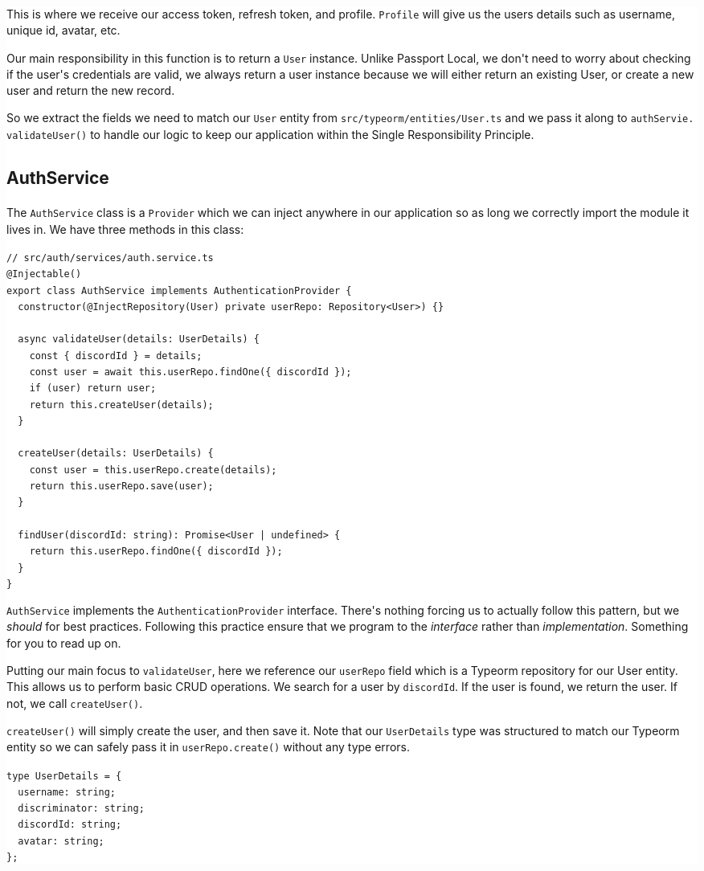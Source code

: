 This is where we receive our access token, refresh token, and profile. `Profile` will give us the users details such as username, unique id, avatar, etc.

Our main responsibility in this function is to return a `User` instance. Unlike Passport Local, we don't need to worry about checking if the user's credentials are valid, we always return a user instance because we will either return an existing User, or create a new user and return the new record.

So we extract the fields we need to match our `User` entity from `src/typeorm/entities/User.ts` and we pass it along to `authServie.validateUser()` to handle our logic to keep our application within the Single Responsibility Principle.

## AuthService

The `AuthService` class is a `Provider` which we can inject anywhere in our application so as long we correctly import the module it lives in. We have three methods in this class:

```TS
// src/auth/services/auth.service.ts
@Injectable()
export class AuthService implements AuthenticationProvider {
  constructor(@InjectRepository(User) private userRepo: Repository<User>) {}

  async validateUser(details: UserDetails) {
    const { discordId } = details;
    const user = await this.userRepo.findOne({ discordId });
    if (user) return user;
    return this.createUser(details);
  }

  createUser(details: UserDetails) {
    const user = this.userRepo.create(details);
    return this.userRepo.save(user);
  }

  findUser(discordId: string): Promise<User | undefined> {
    return this.userRepo.findOne({ discordId });
  }
}
```

`AuthService` implements the `AuthenticationProvider` interface. There's nothing forcing us to actually follow this pattern, but we _should_ for best practices. Following this practice ensure that we program to the _interface_ rather than _implementation_. Something for you to read up on.

Putting our main focus to `validateUser`, here we reference our `userRepo` field which is a Typeorm repository for our User entity. This allows us to perform basic CRUD operations. We search for a user by `discordId`. If the user is found, we return the user. If not, we call `createUser()`.

`createUser()` will simply create the user, and then save it. Note that our `UserDetails` type was structured to match our Typeorm entity so we can safely pass it in `userRepo.create()` without any type errors.

```TS
type UserDetails = {
  username: string;
  discriminator: string;
  discordId: string;
  avatar: string;
};
```
